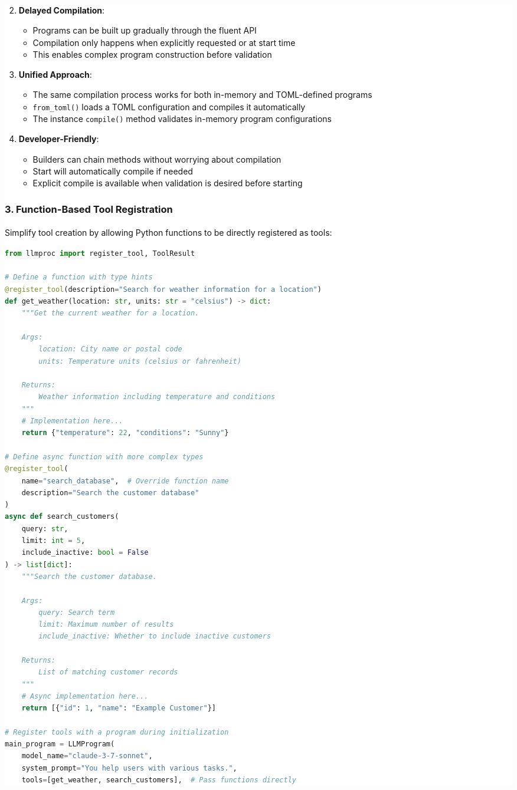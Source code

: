 2. **Delayed Compilation**:
   - Programs can be built up gradually through the fluent API
   - Compilation only happens when explicitly requested or at start time
   - This enables complex program construction before validation

3. **Unified Approach**:
   - The same compilation process works for both in-memory and TOML-defined programs
   - `from_toml()` loads a TOML configuration and compiles it automatically
   - The instance `compile()` method validates in-memory program configurations

4. **Developer-Friendly**:
   - Builders can chain methods without worrying about compilation
   - Start will automatically compile if needed
   - Explicit compile is available when validation is desired before starting

### 3. Function-Based Tool Registration

Simplify tool creation by allowing Python functions to be directly registered as tools:

```python
from llmproc import register_tool, ToolResult

# Define a function with type hints
@register_tool(description="Search for weather information for a location")
def get_weather(location: str, units: str = "celsius") -> dict:
    """Get the current weather for a location.
    
    Args:
        location: City name or postal code
        units: Temperature units (celsius or fahrenheit)
        
    Returns:
        Weather information including temperature and conditions
    """
    # Implementation here...
    return {"temperature": 22, "conditions": "Sunny"}

# Define async function with more complex types
@register_tool(
    name="search_database",  # Override function name
    description="Search the customer database"
)
async def search_customers(
    query: str,
    limit: int = 5,
    include_inactive: bool = False
) -> list[dict]:
    """Search the customer database.
    
    Args:
        query: Search term
        limit: Maximum number of results
        include_inactive: Whether to include inactive customers
        
    Returns:
        List of matching customer records
    """
    # Async implementation here...
    return [{"id": 1, "name": "Example Customer"}]

# Register tools with a program during initialization
main_program = LLMProgram(
    model_name="claude-3-7-sonnet",
    system_prompt="You help users with various tasks.",
    tools=[get_weather, search_customers],  # Pass functions directly
```